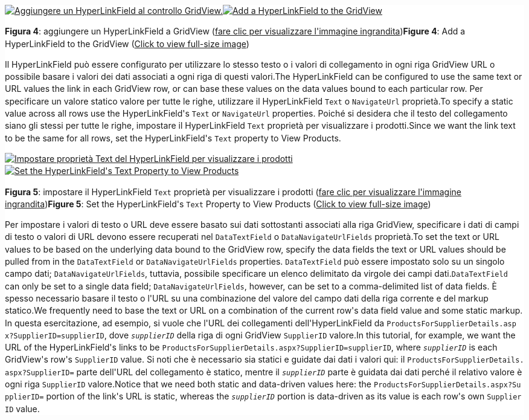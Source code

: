 
<span data-ttu-id="241ba-143">[![Aggiungere un HyperLinkField al controllo GridView.](master-detail-filtering-across-two-pages-vb/_static/image9.png)](master-detail-filtering-across-two-pages-vb/_static/image8.png)</span><span class="sxs-lookup"><span data-stu-id="241ba-143">[![Add a HyperLinkField to the GridView](master-detail-filtering-across-two-pages-vb/_static/image9.png)](master-detail-filtering-across-two-pages-vb/_static/image8.png)</span></span>

<span data-ttu-id="241ba-144">**Figura 4**: aggiungere un HyperLinkField a GridView ([fare clic per visualizzare l'immagine ingrandita](master-detail-filtering-across-two-pages-vb/_static/image10.png))</span><span class="sxs-lookup"><span data-stu-id="241ba-144">**Figure 4**: Add a HyperLinkField to the GridView ([Click to view full-size image](master-detail-filtering-across-two-pages-vb/_static/image10.png))</span></span>


<span data-ttu-id="241ba-145">Il HyperLinkField può essere configurato per utilizzare lo stesso testo o i valori di collegamento in ogni riga GridView URL o possibile basare i valori dei dati associati a ogni riga di questi valori.</span><span class="sxs-lookup"><span data-stu-id="241ba-145">The HyperLinkField can be configured to use the same text or URL values the link in each GridView row, or can base these values on the data values bound to each particular row.</span></span> <span data-ttu-id="241ba-146">Per specificare un valore statico valore per tutte le righe, utilizzare il HyperLinkField `Text` o `NavigateUrl` proprietà.</span><span class="sxs-lookup"><span data-stu-id="241ba-146">To specify a static value across all rows use the HyperLinkField's `Text` or `NavigateUrl` properties.</span></span> <span data-ttu-id="241ba-147">Poiché si desidera che il testo del collegamento siano gli stessi per tutte le righe, impostare il HyperLinkField `Text` proprietà per visualizzare i prodotti.</span><span class="sxs-lookup"><span data-stu-id="241ba-147">Since we want the link text to be the same for all rows, set the HyperLinkField's `Text` property to View Products.</span></span>


<span data-ttu-id="241ba-148">[![Impostare proprietà Text del HyperLinkField per visualizzare i prodotti](master-detail-filtering-across-two-pages-vb/_static/image12.png)](master-detail-filtering-across-two-pages-vb/_static/image11.png)</span><span class="sxs-lookup"><span data-stu-id="241ba-148">[![Set the HyperLinkField's Text Property to View Products](master-detail-filtering-across-two-pages-vb/_static/image12.png)](master-detail-filtering-across-two-pages-vb/_static/image11.png)</span></span>

<span data-ttu-id="241ba-149">**Figura 5**: impostare il HyperLinkField `Text` proprietà per visualizzare i prodotti ([fare clic per visualizzare l'immagine ingrandita](master-detail-filtering-across-two-pages-vb/_static/image13.png))</span><span class="sxs-lookup"><span data-stu-id="241ba-149">**Figure 5**: Set the HyperLinkField's `Text` Property to View Products ([Click to view full-size image](master-detail-filtering-across-two-pages-vb/_static/image13.png))</span></span>


<span data-ttu-id="241ba-150">Per impostare i valori di testo o URL deve essere basato sui dati sottostanti associati alla riga GridView, specificare i dati di campi di testo o valori di URL devono essere recuperati nel `DataTextField` o `DataNavigateUrlFields` proprietà.</span><span class="sxs-lookup"><span data-stu-id="241ba-150">To set the text or URL values to be based on the underlying data bound to the GridView row, specify the data fields the text or URL values should be pulled from in the `DataTextField` or `DataNavigateUrlFields` properties.</span></span> <span data-ttu-id="241ba-151">`DataTextField` può essere impostato solo su un singolo campo dati; `DataNavigateUrlFields`, tuttavia, possibile specificare un elenco delimitato da virgole dei campi dati.</span><span class="sxs-lookup"><span data-stu-id="241ba-151">`DataTextField` can only be set to a single data field; `DataNavigateUrlFields`, however, can be set to a comma-delimited list of data fields.</span></span> <span data-ttu-id="241ba-152">È spesso necessario basare il testo o l'URL su una combinazione del valore del campo dati della riga corrente e del markup statico.</span><span class="sxs-lookup"><span data-stu-id="241ba-152">We frequently need to base the text or URL on a combination of the current row's data field value and some static markup.</span></span> <span data-ttu-id="241ba-153">In questa esercitazione, ad esempio, si vuole che l'URL dei collegamenti dell'HyperLinkField da `ProductsForSupplierDetails.aspx?SupplierID=supplierID`, dove *`supplierID`* della riga di ogni GridView `SupplierID` valore.</span><span class="sxs-lookup"><span data-stu-id="241ba-153">In this tutorial, for example, we want the URL of the HyperLinkField's links to be `ProductsForSupplierDetails.aspx?SupplierID=supplierID`, where *`supplierID`* is each GridView's row's `SupplierID` value.</span></span> <span data-ttu-id="241ba-154">Si noti che è necessario sia statici e guidate dai dati i valori qui: il `ProductsForSupplierDetails.aspx?SupplierID=` parte dell'URL del collegamento è statico, mentre il *`supplierID`* parte è guidata dai dati perché il relativo valore è ogni riga `SupplierID` valore.</span><span class="sxs-lookup"><span data-stu-id="241ba-154">Notice that we need both static and data-driven values here: the `ProductsForSupplierDetails.aspx?SupplierID=` portion of the link's URL is static, whereas the *`supplierID`* portion is data-driven as its value is each row's own `SupplierID` value.</span></span>